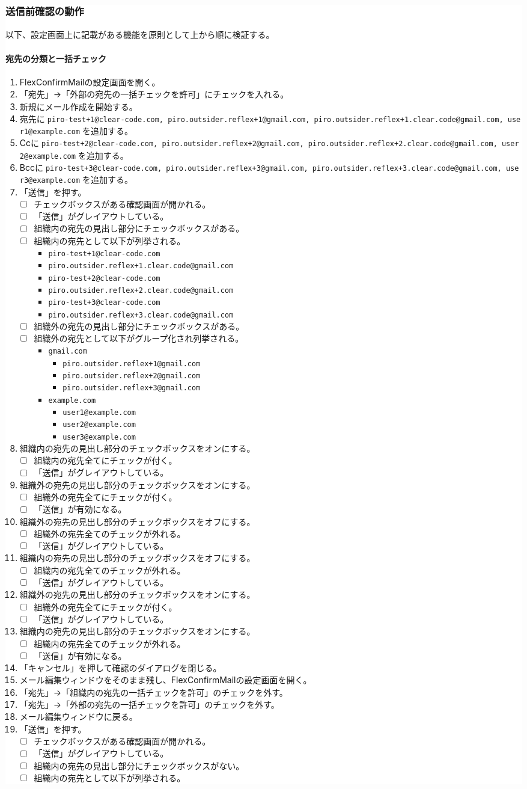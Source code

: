 ### 送信前確認の動作

以下、設定画面上に記載がある機能を原則として上から順に検証する。

#### 宛先の分類と一括チェック

1. FlexConfirmMailの設定画面を開く。
2. 「宛先」→「外部の宛先の一括チェックを許可」にチェックを入れる。
3. 新規にメール作成を開始する。
4. 宛先に `piro-test+1@clear-code.com, piro.outsider.reflex+1@gmail.com, piro.outsider.reflex+1.clear.code@gmail.com, user1@example.com` を追加する。
5. Ccに `piro-test+2@clear-code.com, piro.outsider.reflex+2@gmail.com, piro.outsider.reflex+2.clear.code@gmail.com, user2@example.com` を追加する。
6. Bccに `piro-test+3@clear-code.com, piro.outsider.reflex+3@gmail.com, piro.outsider.reflex+3.clear.code@gmail.com, user3@example.com` を追加する。
7. 「送信」を押す。
   * [ ] チェックボックスがある確認画面が開かれる。
   * [ ] 「送信」がグレイアウトしている。
   * [ ] 組織内の宛先の見出し部分にチェックボックスがある。
   * [ ] 組織内の宛先として以下が列挙される。
     * `piro-test+1@clear-code.com`
     * `piro.outsider.reflex+1.clear.code@gmail.com`
     * `piro-test+2@clear-code.com`
     * `piro.outsider.reflex+2.clear.code@gmail.com`
     * `piro-test+3@clear-code.com`
     * `piro.outsider.reflex+3.clear.code@gmail.com`
   * [ ] 組織外の宛先の見出し部分にチェックボックスがある。
   * [ ] 組織外の宛先として以下がグループ化され列挙される。
     * `gmail.com`
       * `piro.outsider.reflex+1@gmail.com`
       * `piro.outsider.reflex+2@gmail.com`
       * `piro.outsider.reflex+3@gmail.com`
     * `example.com`
       * `user1@example.com`
       * `user2@example.com`
       * `user3@example.com`
8. 組織内の宛先の見出し部分のチェックボックスをオンにする。
   * [ ] 組織内の宛先全てにチェックが付く。
   * [ ] 「送信」がグレイアウトしている。
9. 組織外の宛先の見出し部分のチェックボックスをオンにする。
   * [ ] 組織外の宛先全てにチェックが付く。
   * [ ] 「送信」が有効になる。
10. 組織外の宛先の見出し部分のチェックボックスをオフにする。
    * [ ] 組織外の宛先全てのチェックが外れる。
    * [ ] 「送信」がグレイアウトしている。
11. 組織内の宛先の見出し部分のチェックボックスをオフにする。
    * [ ] 組織内の宛先全てのチェックが外れる。
    * [ ] 「送信」がグレイアウトしている。
12. 組織外の宛先の見出し部分のチェックボックスをオンにする。
    * [ ] 組織外の宛先全てにチェックが付く。
    * [ ] 「送信」がグレイアウトしている。
13. 組織内の宛先の見出し部分のチェックボックスをオンにする。
    * [ ] 組織内の宛先全てのチェックが外れる。
    * [ ] 「送信」が有効になる。
14. 「キャンセル」を押して確認のダイアログを閉じる。
15. メール編集ウィンドウをそのまま残し、FlexConfirmMailの設定画面を開く。
16. 「宛先」→「組織内の宛先の一括チェックを許可」のチェックを外す。
17. 「宛先」→「外部の宛先の一括チェックを許可」のチェックを外す。
18. メール編集ウィンドウに戻る。
19. 「送信」を押す。
    * [ ] チェックボックスがある確認画面が開かれる。
    * [ ] 「送信」がグレイアウトしている。
    * [ ] 組織内の宛先の見出し部分にチェックボックスがない。
    * [ ] 組織内の宛先として以下が列挙される。